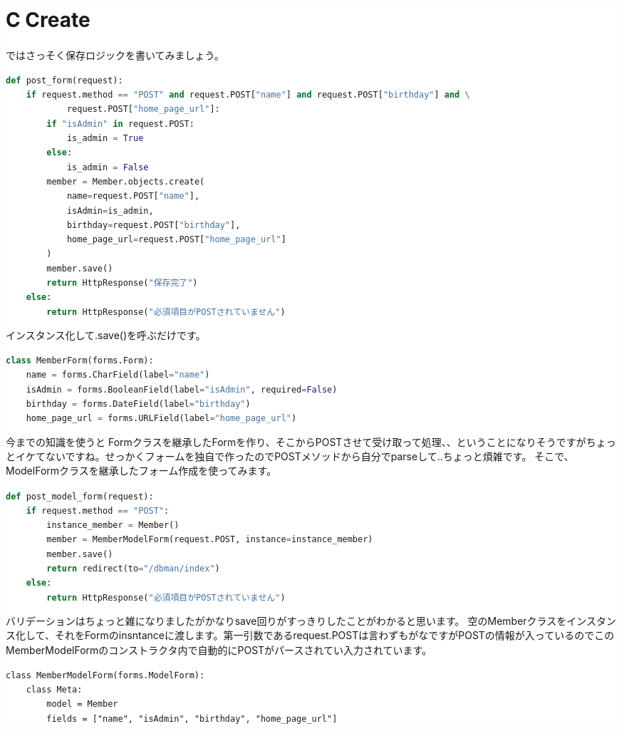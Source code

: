 # C Create 
ではさっそく保存ロジックを書いてみましょう。

```python
def post_form(request):
    if request.method == "POST" and request.POST["name"] and request.POST["birthday"] and \
            request.POST["home_page_url"]:
        if "isAdmin" in request.POST:
            is_admin = True
        else:
            is_admin = False
        member = Member.objects.create(
            name=request.POST["name"],
            isAdmin=is_admin,
            birthday=request.POST["birthday"],
            home_page_url=request.POST["home_page_url"]
        )
        member.save()
        return HttpResponse("保存完了")
    else:
        return HttpResponse("必須項目がPOSTされていません")
```

インスタンス化して.save()を呼ぶだけです。

```python
class MemberForm(forms.Form):
    name = forms.CharField(label="name")
    isAdmin = forms.BooleanField(label="isAdmin", required=False)
    birthday = forms.DateField(label="birthday")
    home_page_url = forms.URLField(label="home_page_url")
```

今までの知識を使うと Formクラスを継承したFormを作り、そこからPOSTさせて受け取って処理、、ということになりそうですがちょっとイケてないですね。せっかくフォームを独自で作ったのでPOSTメソッドから自分でparseして..ちょっと煩雑です。
そこで、ModelFormクラスを継承したフォーム作成を使ってみます。

```python:views.py
def post_model_form(request):
    if request.method == "POST":
        instance_member = Member()
        member = MemberModelForm(request.POST, instance=instance_member)
        member.save()
        return redirect(to="/dbman/index")
    else:
        return HttpResponse("必須項目がPOSTされていません")
```

バリデーションはちょっと雑になりましたがかなりsave回りがすっきりしたことがわかると思います。
空のMemberクラスをインスタンス化して、それをFormのinsntanceに渡します。第一引数であるrequest.POSTは言わずもがなですがPOSTの情報が入っているのでこのMemberModelFormのコンストラクタ内で自動的にPOSTがパースされてい入力されています。



```python:MemberModelForm
class MemberModelForm(forms.ModelForm):
    class Meta:
        model = Member
        fields = ["name", "isAdmin", "birthday", "home_page_url"]
```
